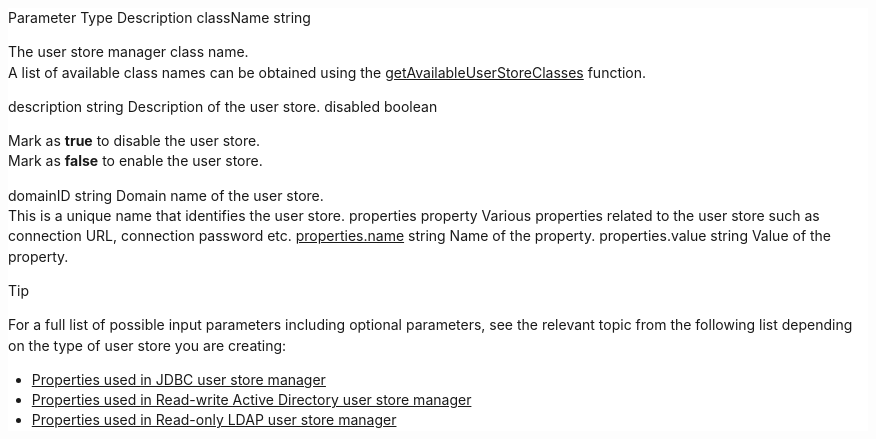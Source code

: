 <tr class="header">
<th>Parameter</th>
<th>Type</th>
<th>Description</th>
</tr>
</thead>
<tbody>
<tr class="odd">
<td>className</td>
<td>string</td>
<td><p>The user store manager class name.<br />
A list of available class names can be obtained using the <a href="#ManagingUserStoreswithAPIs-getAvailableUserStoreClasses()">getAvailableUserStoreClasses</a> function.</p></td>
</tr>
<tr class="even">
<td>description</th>
<td>string</td>
<td>Description of the user store.</td>
</tr>
<tr class="odd">
<td>disabled</td>
<td>boolean</td>
<td><p>Mark as <strong>true</strong> to disable the user store.<br />
Mark as <strong>false</strong> to enable the user store.</p></td>
</tr>
<tr class="even">
<td>domainID</td>
<td>string</td>
<td>Domain name of the user store.<br />
This is a unique name that identifies the user store.</td>
</tr>
<tr class="odd">
<td>properties</td>
<td>property</td>
<td>Various properties related to the user store such as connection URL, connection password etc.</td>
</tr>
<tr class="even">
<td><a href="http://properties.name">properties.name</a></td>
<td>string</td>
<td>Name of the property.</td>
</tr>
<tr class="odd">
<td>properties.value</td>
<td>string</td>
<td>Value of the property.</td>
</tr>
</tbody>
</table>
</div>
<div class="admonition tip">
<p class="admonition-title">Tip</p>
<p>For a full list of possible input parameters including optional parameters, see the relevant topic from the following list depending on the type of user store you are creating:</p>
    <ul>    
    <li><a href="../../using-wso2-identity-server/configuring-a-jdbc-user-store#properties-used-in-jdbc-userstore-manager">Properties used in JDBC user store manager</a></li>
    <li><a href="../../using-wso2-identity-server/configuring-a-read-write-active-directory-user-store#properties-used-in-read-write-active-directory-userstore-manager">Properties used in Read-write Active Directory user store manager</a></li>
    <li><a href="../../using-wso2-identity-server/configuring-a-read-only-ldap-user-store#properties-used-in-read-only-ldap-userstore-manager">Properties used in Read-only LDAP user store manager</a></li>
